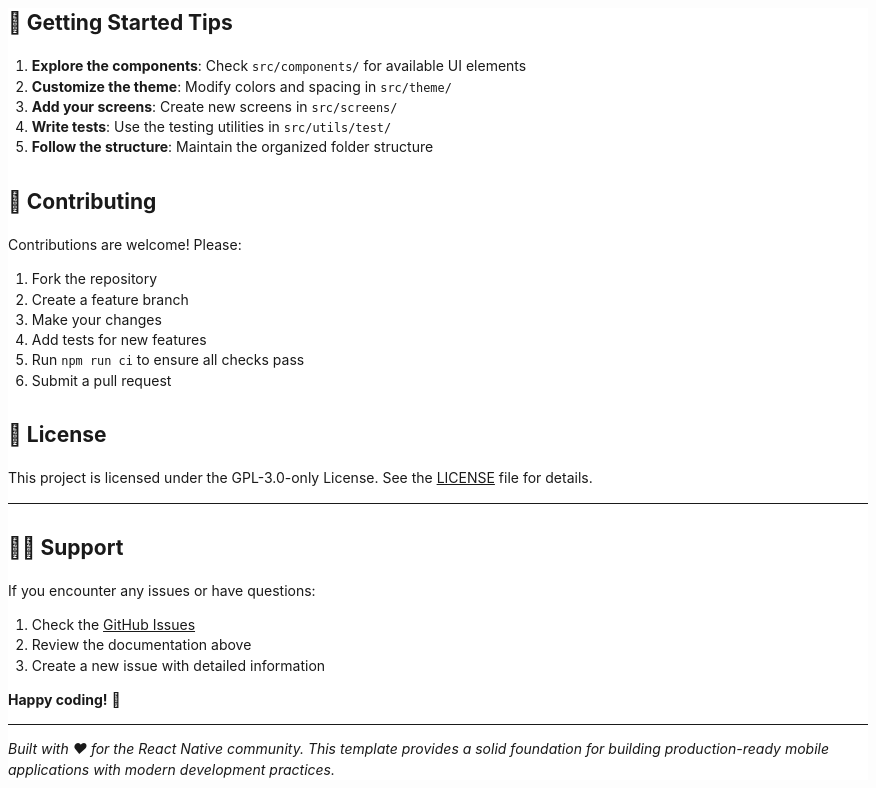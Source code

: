 ## 🚀 Getting Started Tips

1. **Explore the components**: Check `src/components/` for available UI elements
2. **Customize the theme**: Modify colors and spacing in `src/theme/`
3. **Add your screens**: Create new screens in `src/screens/`
4. **Write tests**: Use the testing utilities in `src/utils/test/`
5. **Follow the structure**: Maintain the organized folder structure

## 🤝 Contributing

Contributions are welcome! Please:

1. Fork the repository
2. Create a feature branch
3. Make your changes
4. Add tests for new features
5. Run `npm run ci` to ensure all checks pass
6. Submit a pull request

## 📄 License

This project is licensed under the GPL-3.0-only License. See the [LICENSE](LICENSE) file for details.

---

## 🙋‍♂️ Support

If you encounter any issues or have questions:

1. Check the [GitHub Issues](https://github.com/narradorww/expo-template-suite-senior/issues)
2. Review the documentation above
3. Create a new issue with detailed information

**Happy coding!** 🎉

---

_Built with ❤️ for the React Native community. This template provides a solid foundation for building production-ready mobile applications with modern development practices._
